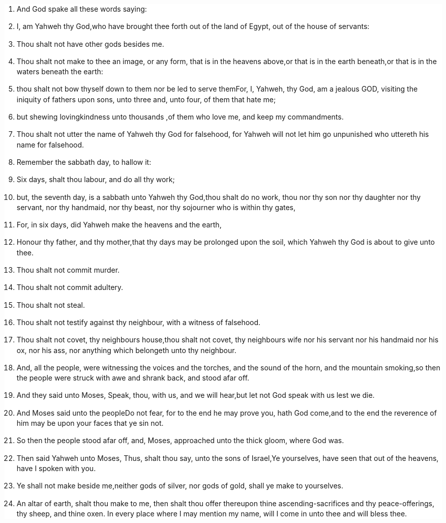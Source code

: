 1. And God spake all these words saying:

2. I, am Yahweh thy God,who have brought thee forth out of the land of Egypt, out of the house of servants:

3. Thou shalt not have other gods besides me.

4. Thou shalt not make to thee an image, or any form, that is in the heavens above,or that is in the earth beneath,or that is in the waters beneath the earth:

5. thou shalt not bow thyself down to them nor be led to serve themFor, I, Yahweh, thy God, am a jealous GOD, visiting the iniquity of fathers upon sons, unto three   and, unto four, of them that hate me;

6. but shewing lovingkindness unto thousands   ,of them who love me, and keep my commandments.

7. Thou shalt not utter the name of Yahweh thy God for falsehood, for Yahweh will not let him go unpunished who uttereth his name for falsehood.

8. Remember the sabbath day, to hallow it:

9. Six days, shalt thou labour, and do all thy work;

10. but, the seventh day, is a sabbath unto Yahweh thy God,thou shalt do no work, thou nor thy son nor thy daughter nor thy servant, nor thy handmaid, nor thy beast, nor thy sojourner who is within thy gates,

11. For, in six days, did Yahweh make the heavens and the earth,

12. Honour thy father, and thy mother,that thy days may be prolonged upon the soil, which Yahweh thy God is about to give unto thee.

13. Thou shalt not commit murder.

14. Thou shalt not commit adultery.

15. Thou shalt not steal.

16. Thou shalt not testify against thy neighbour, with a witness of falsehood.

17. Thou shalt not covet, thy neighbours house,thou shalt not covet, thy neighbours wife nor his servant nor his handmaid nor his ox, nor his ass, nor anything which belongeth unto thy neighbour.

18. And, all the people, were witnessing the voices and the torches, and the sound of the horn, and the mountain smoking,so then the people were struck with awe and shrank back, and stood afar off.

19. And they said unto Moses, Speak, thou, with us, and we will hear,but let not God speak with us lest we die.

20. And Moses said unto the peopleDo not fear, for to the end he may prove you, hath God come,and to the end the reverence of him may be upon your faces that ye sin not.

21. So then the people stood afar off, and, Moses, approached unto the thick gloom, where God was.

22. Then said Yahweh unto Moses, Thus, shalt thou say, unto the sons of Israel,Ye yourselves, have seen that out of the heavens, have I spoken with you.

23. Ye shall not make   beside me,neither gods of silver, nor gods of gold, shall ye make to yourselves.

24. An altar of earth, shalt thou make to me, then shalt thou offer thereupon thine ascending-sacrifices and thy peace-offerings, thy sheep, and thine oxen. In every place where I may mention my name, will I come in unto thee and will bless thee.
